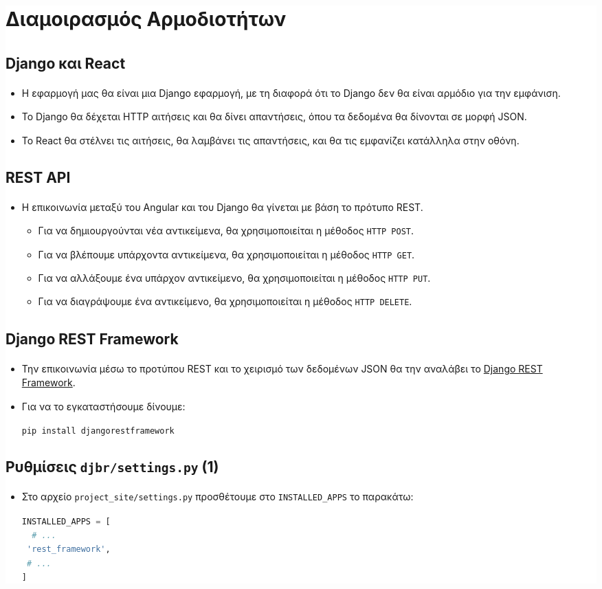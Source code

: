 # Διαμοιρασμός Αρμοδιοτήτων

## Django και React

* Η εφαρμογή μας θα είναι μια Django εφαρμογή, με τη διαφορά ότι το
  Django δεν θα είναι αρμόδιο για την εμφάνιση.

* Το Django θα δέχεται HTTP αιτήσεις και θα δίνει απαντήσεις, όπου τα
  δεδομένα θα δίνονται σε μορφή JSON.

* Το React θα στέλνει τις αιτήσεις, θα λαμβάνει τις απαντήσεις, και
  θα τις εμφανίζει κατάλληλα στην οθόνη.


## REST API

* Η επικοινωνία μεταξύ του Angular και του Django θα γίνεται με βάση
  το πρότυπο REST.
  
    * Για να δημιουργούνται νέα αντικείμενα, θα χρησιμοποιείται η
      μέθοδος `HTTP POST`.
      
    * Για να βλέπουμε υπάρχοντα αντικείμενα, θα χρησιμοποιείται η μέθοδος
      `HTTP GET`.
      
    * Για να αλλάξουμε ένα υπάρχον αντικείμενο, θα χρησιμοποιείται η
      μέθοδος `HTTP PUT`.
      
    * Για να διαγράψουμε ένα αντικείμενο, θα χρησιμοποιείται η
      μέθοδος `HTTP DELETE`.


## Django REST Framework

* Την επικοινωνία μέσω το προτύπου REST και το χειρισμό των δεδομένων
  JSON θα την αναλάβει το
  [Django REST Framework](http://www.django-rest-framework.org/).

* Για να το εγκαταστήσουμε δίνουμε:

   ```bash
   pip install djangorestframework
   ```

## Ρυθμίσεις `djbr/settings.py` (1)

* Στο αρχείο `project_site/settings.py` προσθέτουμε στο
  `INSTALLED_APPS` το παρακάτω:
  
    ```python
    INSTALLED_APPS = [
      # ...
     'rest_framework',
     # ...
    ]
    ```
